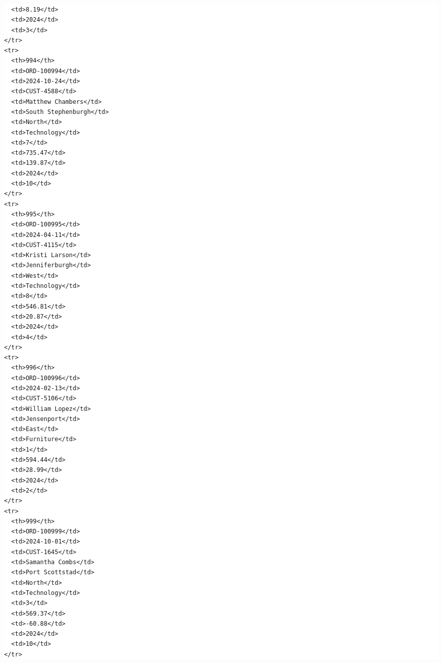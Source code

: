       <td>8.19</td>
      <td>2024</td>
      <td>3</td>
    </tr>
    <tr>
      <th>994</th>
      <td>ORD-100994</td>
      <td>2024-10-24</td>
      <td>CUST-4588</td>
      <td>Matthew Chambers</td>
      <td>South Stephenburgh</td>
      <td>North</td>
      <td>Technology</td>
      <td>7</td>
      <td>735.47</td>
      <td>139.87</td>
      <td>2024</td>
      <td>10</td>
    </tr>
    <tr>
      <th>995</th>
      <td>ORD-100995</td>
      <td>2024-04-11</td>
      <td>CUST-4115</td>
      <td>Kristi Larson</td>
      <td>Jenniferburgh</td>
      <td>West</td>
      <td>Technology</td>
      <td>8</td>
      <td>546.81</td>
      <td>20.87</td>
      <td>2024</td>
      <td>4</td>
    </tr>
    <tr>
      <th>996</th>
      <td>ORD-100996</td>
      <td>2024-02-13</td>
      <td>CUST-5106</td>
      <td>William Lopez</td>
      <td>Jensenport</td>
      <td>East</td>
      <td>Furniture</td>
      <td>1</td>
      <td>594.44</td>
      <td>28.99</td>
      <td>2024</td>
      <td>2</td>
    </tr>
    <tr>
      <th>999</th>
      <td>ORD-100999</td>
      <td>2024-10-01</td>
      <td>CUST-1645</td>
      <td>Samantha Combs</td>
      <td>Port Scottstad</td>
      <td>North</td>
      <td>Technology</td>
      <td>3</td>
      <td>569.37</td>
      <td>-60.88</td>
      <td>2024</td>
      <td>10</td>
    </tr>